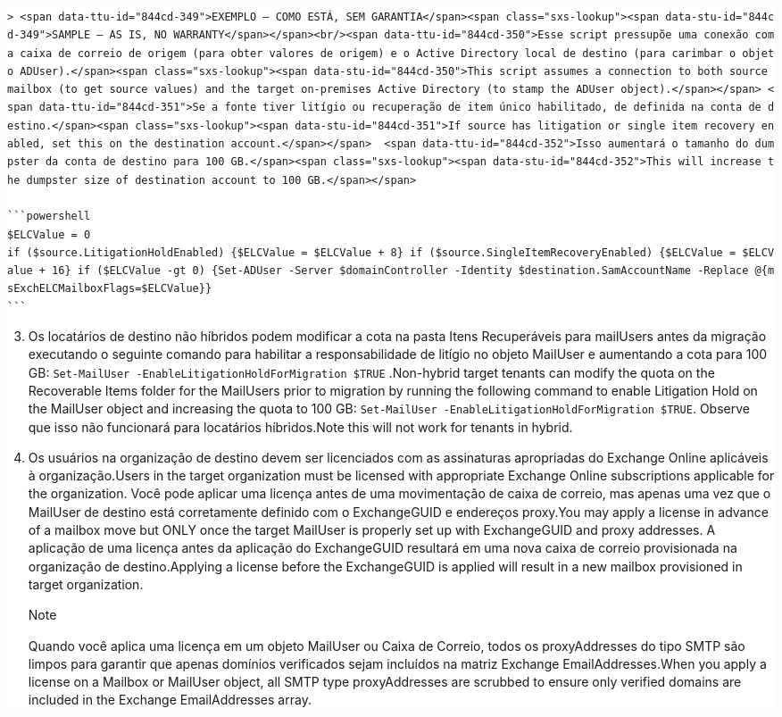     > <span data-ttu-id="844cd-349">EXEMPLO – COMO ESTÁ, SEM GARANTIA</span><span class="sxs-lookup"><span data-stu-id="844cd-349">SAMPLE – AS IS, NO WARRANTY</span></span><br/><span data-ttu-id="844cd-350">Esse script pressupõe uma conexão com a caixa de correio de origem (para obter valores de origem) e o Active Directory local de destino (para carimbar o objeto ADUser).</span><span class="sxs-lookup"><span data-stu-id="844cd-350">This script assumes a connection to both source mailbox (to get source values) and the target on-premises Active Directory (to stamp the ADUser object).</span></span> <span data-ttu-id="844cd-351">Se a fonte tiver litígio ou recuperação de item único habilitado, de definida na conta de destino.</span><span class="sxs-lookup"><span data-stu-id="844cd-351">If source has litigation or single item recovery enabled, set this on the destination account.</span></span>  <span data-ttu-id="844cd-352">Isso aumentará o tamanho do dumpster da conta de destino para 100 GB.</span><span class="sxs-lookup"><span data-stu-id="844cd-352">This will increase the dumpster size of destination account to 100 GB.</span></span>

    ```powershell
    $ELCValue = 0 
    if ($source.LitigationHoldEnabled) {$ELCValue = $ELCValue + 8} if ($source.SingleItemRecoveryEnabled) {$ELCValue = $ELCValue + 16} if ($ELCValue -gt 0) {Set-ADUser -Server $domainController -Identity $destination.SamAccountName -Replace @{msExchELCMailboxFlags=$ELCValue}} 
    ```

3. <span data-ttu-id="844cd-353">Os locatários de destino não híbridos podem modificar a cota na pasta Itens Recuperáveis para mailUsers antes da migração executando o seguinte comando para habilitar a responsabilidade de litígio no objeto MailUser e aumentando a cota para 100 GB: `Set-MailUser -EnableLitigationHoldForMigration $TRUE` .</span><span class="sxs-lookup"><span data-stu-id="844cd-353">Non-hybrid target tenants can modify the quota on the Recoverable Items folder for the MailUsers prior to migration by running the following command to enable Litigation Hold on the MailUser object and increasing the quota to 100 GB: `Set-MailUser -EnableLitigationHoldForMigration $TRUE`.</span></span> <span data-ttu-id="844cd-354">Observe que isso não funcionará para locatários híbridos.</span><span class="sxs-lookup"><span data-stu-id="844cd-354">Note this will not work for tenants in hybrid.</span></span>

4. <span data-ttu-id="844cd-355">Os usuários na organização de destino devem ser licenciados com as assinaturas apropriadas do Exchange Online aplicáveis à organização.</span><span class="sxs-lookup"><span data-stu-id="844cd-355">Users in the target organization must be licensed with appropriate Exchange Online subscriptions applicable for the organization.</span></span> <span data-ttu-id="844cd-356">Você pode aplicar uma licença antes de uma movimentação de caixa de correio, mas apenas uma vez que o MailUser de destino está corretamente definido com o ExchangeGUID e endereços proxy.</span><span class="sxs-lookup"><span data-stu-id="844cd-356">You may apply a license in advance of a mailbox move but ONLY once the target MailUser is properly set up with ExchangeGUID and proxy addresses.</span></span> <span data-ttu-id="844cd-357">A aplicação de uma licença antes da aplicação do ExchangeGUID resultará em uma nova caixa de correio provisionada na organização de destino.</span><span class="sxs-lookup"><span data-stu-id="844cd-357">Applying a license before the ExchangeGUID is applied will result in a new mailbox provisioned in target organization.</span></span> 

    > [!Note]
    > <span data-ttu-id="844cd-358">Quando você aplica uma licença em um objeto MailUser ou Caixa de Correio, todos os proxyAddresses do tipo SMTP são limpos para garantir que apenas domínios verificados sejam incluídos na matriz Exchange EmailAddresses.</span><span class="sxs-lookup"><span data-stu-id="844cd-358">When you apply a license on a Mailbox or MailUser object, all SMTP type proxyAddresses are scrubbed to ensure only verified domains are included in the Exchange EmailAddresses array.</span></span> 
